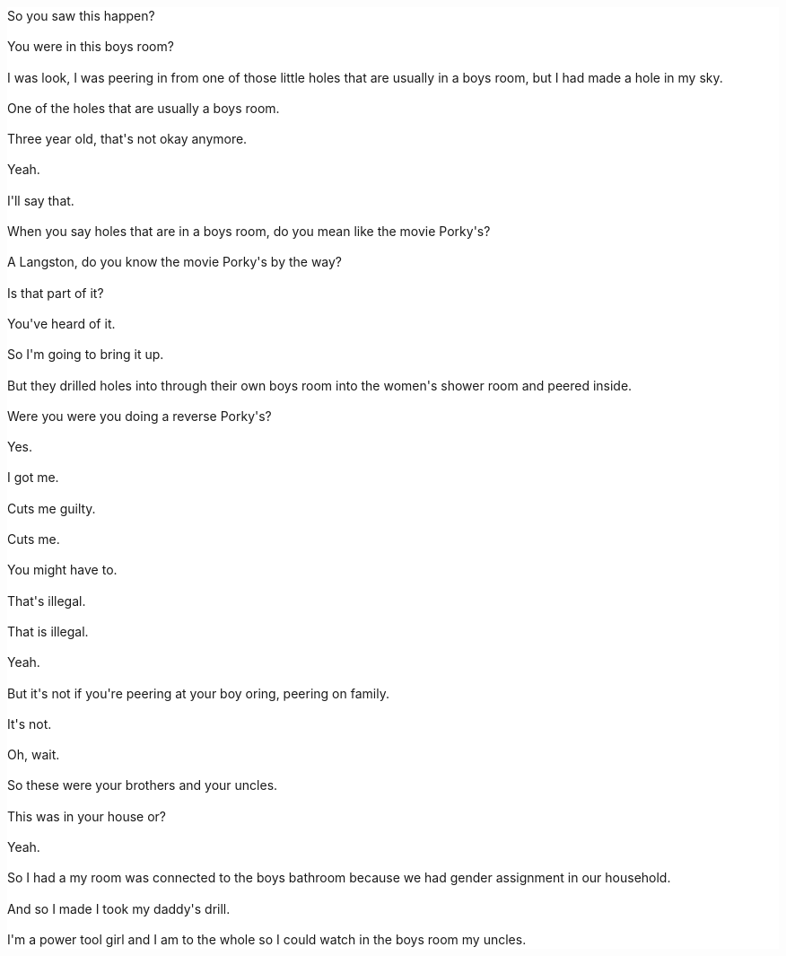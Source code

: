 So you saw this happen?

You were in this boys room?

I was look, I was peering in from one of those little holes that are usually in a boys room, but I had made a hole in my sky.

One of the holes that are usually a boys room.

Three year old, that's not okay anymore.

Yeah.

I'll say that.

When you say holes that are in a boys room, do you mean like the movie Porky's?

A Langston, do you know the movie Porky's by the way?

Is that part of it?

You've heard of it.

So I'm going to bring it up.

But they drilled holes into through their own boys room into the women's shower room and peered inside.

Were you were you doing a reverse Porky's?

Yes.

I got me.

Cuts me guilty.

Cuts me.

You might have to.

That's illegal.

That is illegal.

Yeah.

But it's not if you're peering at your boy oring, peering on family.

It's not.

Oh, wait.

So these were your brothers and your uncles.

This was in your house or?

Yeah.

So I had a my room was connected to the boys bathroom because we had gender assignment in our household.

And so I made I took my daddy's drill.

I'm a power tool girl and I am to the whole so I could watch in the boys room my uncles.

